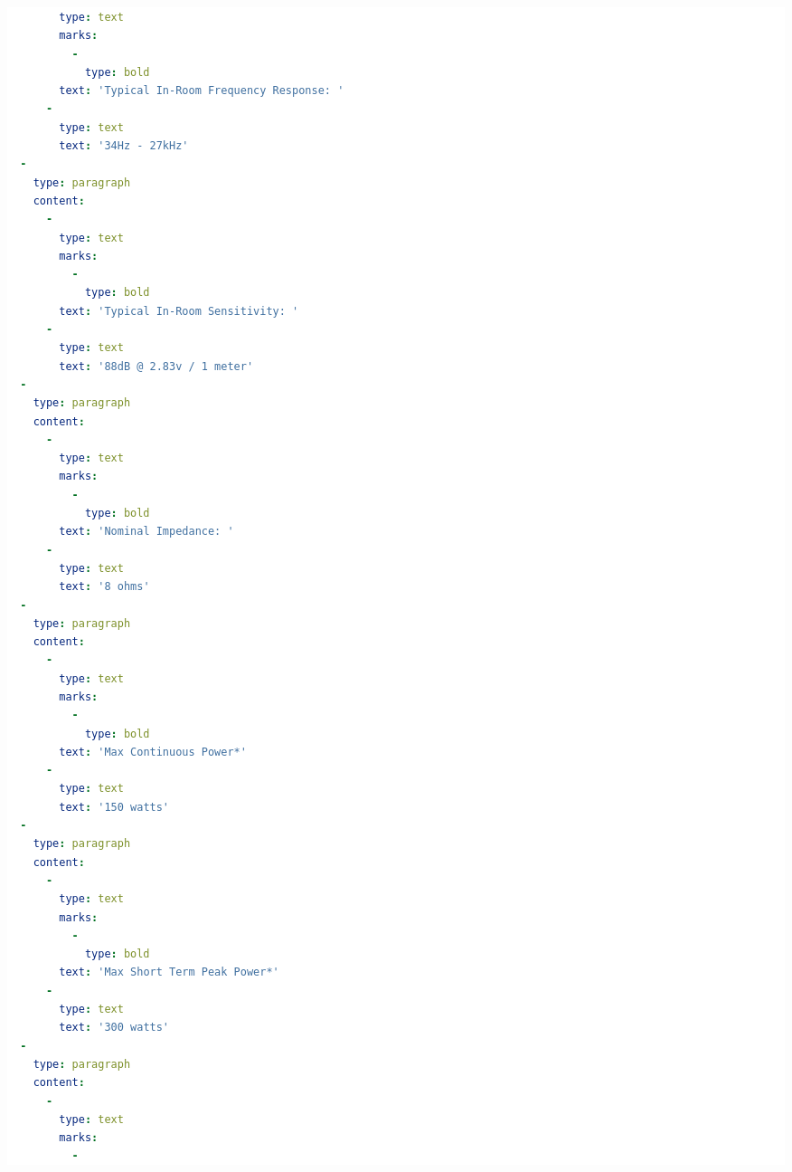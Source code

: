 ```yaml
        type: text
        marks:
          -
            type: bold
        text: 'Typical In-Room Frequency Response: '
      -
        type: text
        text: '34Hz - 27kHz'
  -
    type: paragraph
    content:
      -
        type: text
        marks:
          -
            type: bold
        text: 'Typical In-Room Sensitivity: '
      -
        type: text
        text: '88dB @ 2.83v / 1 meter'
  -
    type: paragraph
    content:
      -
        type: text
        marks:
          -
            type: bold
        text: 'Nominal Impedance: '
      -
        type: text
        text: '8 ohms'
  -
    type: paragraph
    content:
      -
        type: text
        marks:
          -
            type: bold
        text: 'Max Continuous Power*'
      -
        type: text
        text: '150 watts'
  -
    type: paragraph
    content:
      -
        type: text
        marks:
          -
            type: bold
        text: 'Max Short Term Peak Power*'
      -
        type: text
        text: '300 watts'
  -
    type: paragraph
    content:
      -
        type: text
        marks:
          -
```
